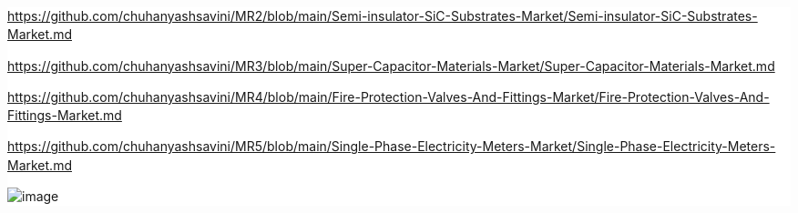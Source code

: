 https://github.com/chuhanyashsavini/MR2/blob/main/Semi-insulator-SiC-Substrates-Market/Semi-insulator-SiC-Substrates-Market.md</a></p><p><a href="https://github.com/chuhanyashsavini/MR3/blob/main/Super-Capacitor-Materials-Market/Super-Capacitor-Materials-Market.md">https://github.com/chuhanyashsavini/MR3/blob/main/Super-Capacitor-Materials-Market/Super-Capacitor-Materials-Market.md</a></p><p><a href="https://github.com/chuhanyashsavini/MR4/blob/main/Fire-Protection-Valves-And-Fittings-Market/Fire-Protection-Valves-And-Fittings-Market.md">https://github.com/chuhanyashsavini/MR4/blob/main/Fire-Protection-Valves-And-Fittings-Market/Fire-Protection-Valves-And-Fittings-Market.md</a></p><p><a href="https://github.com/chuhanyashsavini/MR5/blob/main/Single-Phase-Electricity-Meters-Market/Single-Phase-Electricity-Meters-Market.md">https://github.com/chuhanyashsavini/MR5/blob/main/Single-Phase-Electricity-Meters-Market/Single-Phase-Electricity-Meters-Market.md</a></p>
![image](https://github.com/user-attachments/assets/2e804817-6686-4641-b27d-880f382f8fa6)
